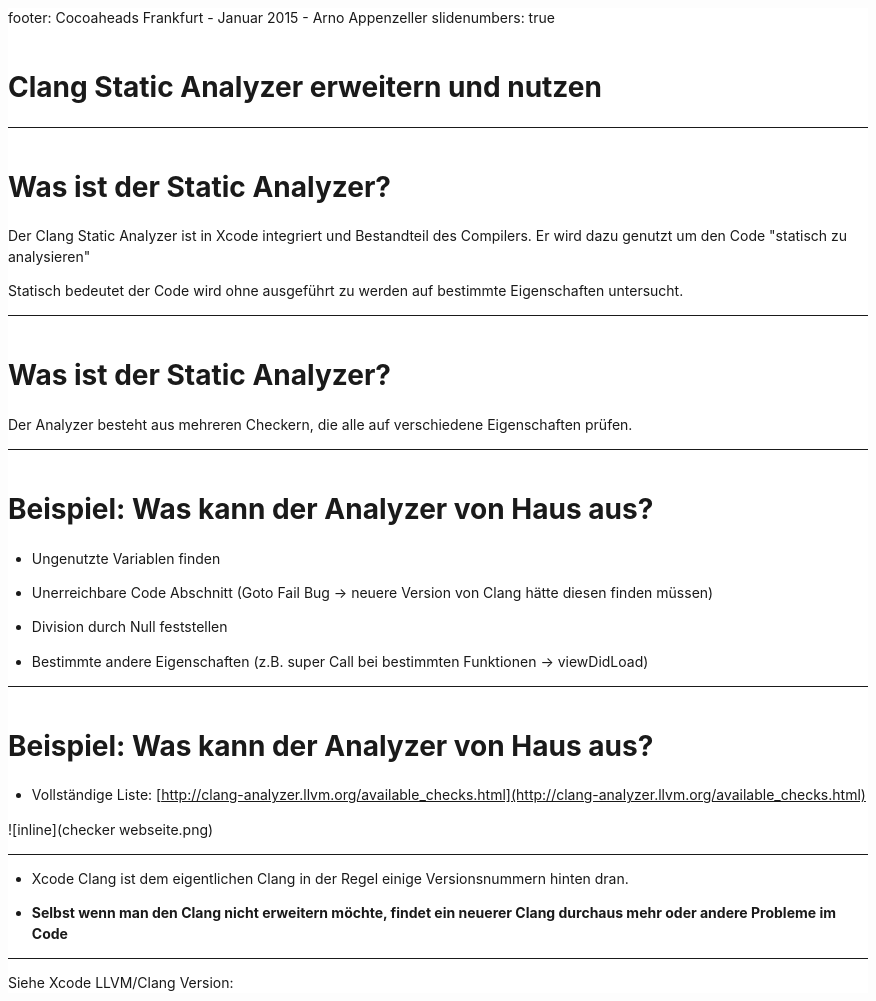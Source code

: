footer: Cocoaheads Frankfurt - Januar 2015 - Arno Appenzeller
slidenumbers: true

# Clang Static Analyzer erweitern und nutzen

---

# Was ist der Static Analyzer?

Der Clang Static Analyzer ist in Xcode integriert und Bestandteil des Compilers. Er wird dazu genutzt um den Code "statisch zu analysieren"

Statisch bedeutet der Code wird ohne ausgeführt zu werden auf bestimmte Eigenschaften untersucht.

---

# Was ist der Static Analyzer?

Der Analyzer besteht aus mehreren Checkern, die alle auf verschiedene Eigenschaften prüfen.

---

# Beispiel: Was kann der Analyzer von Haus aus?

- Ungenutzte Variablen finden

- Unerreichbare Code Abschnitt (Goto Fail Bug -> neuere Version von Clang hätte diesen finden müssen)

- Division durch Null feststellen

- Bestimmte andere Eigenschaften (z.B. super Call bei bestimmten Funktionen -> viewDidLoad)

---
# Beispiel: Was kann der Analyzer von Haus aus?

- Vollständige Liste: [http://clang-analyzer.llvm.org/available_checks.html](http://clang-analyzer.llvm.org/available_checks.html)

![inline](checker webseite.png)

---

- Xcode Clang ist dem eigentlichen Clang in der Regel einige Versionsnummern hinten dran.

- **Selbst wenn man den Clang nicht erweitern möchte, findet ein neuerer Clang durchaus mehr oder andere Probleme im Code**

---

Siehe Xcode LLVM/Clang Version:
